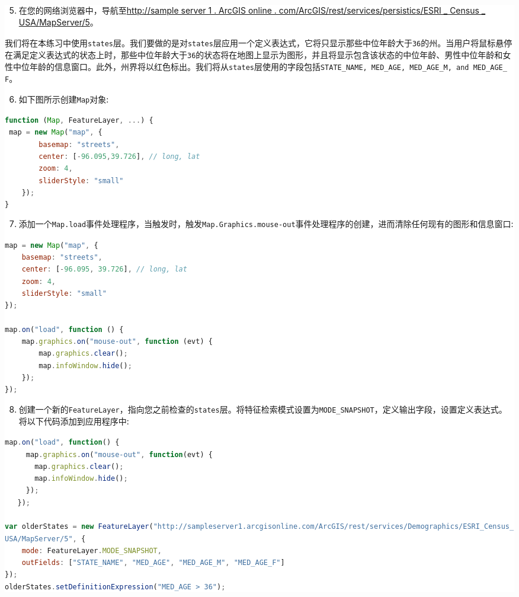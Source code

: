 5.  在您的网络浏览器中，导航至[http://sample server 1 . ArcGIS online . com/ArcGIS/rest/services/persistics/ESRI _ Census _ USA/MapServer/5](http://sampleserver1.arcgisonline.com/ArcGIS/rest/services/Demographics/ESRI_Census_USA/MapServer/5)。

我们将在本练习中使用`states`层。我们要做的是对`states`层应用一个定义表达式，它将只显示那些中位年龄大于`36`的州。当用户将鼠标悬停在满足定义表达式的状态上时，那些中位年龄大于`36`的状态将在地图上显示为图形，并且将显示包含该状态的中位年龄、男性中位年龄和女性中位年龄的信息窗口。此外，州界将以红色标出。我们将从`states`层使用的字段包括`STATE_NAME, MED_AGE, MED_AGE_M, and MED_AGE_F`。

6.  如下图所示创建`Map`对象:

```js
function (Map, FeatureLayer, ...) {  
 map = new Map("map", { 
        basemap: "streets", 
        center: [-96.095,39.726], // long, lat 
        zoom: 4, 
        sliderStyle: "small" 
    });     
}
```

7.  添加一个`Map.load`事件处理程序，当触发时，触发`Map.Graphics.mouse-out`事件处理程序的创建，进而清除任何现有的图形和信息窗口:

```js
map = new Map("map", { 
    basemap: "streets", 
    center: [-96.095, 39.726], // long, lat 
    zoom: 4, 
    sliderStyle: "small" 
}); 

map.on("load", function () { 
    map.graphics.on("mouse-out", function (evt) { 
        map.graphics.clear(); 
        map.infoWindow.hide(); 
    }); 
}); 
```

8.  创建一个新的`FeatureLayer`，指向您之前检查的`states`层。将特征检索模式设置为`MODE_SNAPSHOT`，定义输出字段，设置定义表达式。将以下代码添加到应用程序中:

```js
map.on("load", function() { 
     map.graphics.on("mouse-out", function(evt) { 
       map.graphics.clear(); 
       map.infoWindow.hide(); 
     }); 
   });            

var olderStates = new FeatureLayer("http://sampleserver1.arcgisonline.com/ArcGIS/rest/services/Demographics/ESRI_Census_USA/MapServer/5", { 
    mode: FeatureLayer.MODE_SNAPSHOT, 
    outFields: ["STATE_NAME", "MED_AGE", "MED_AGE_M", "MED_AGE_F"] 
}); 
olderStates.setDefinitionExpression("MED_AGE > 36"); 
```
